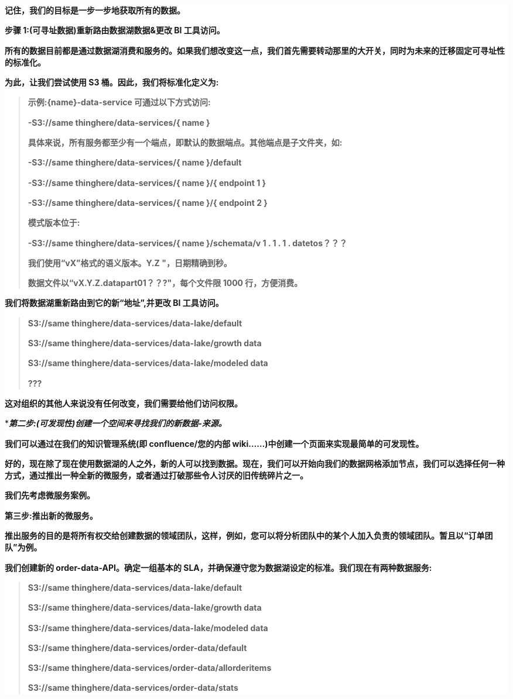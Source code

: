 ****记住，我们的目标是一步一步地获取所有的数据。****

******步骤 1:(可寻址数据)重新路由数据湖数据&更改 BI 工具访问。******

****所有的数据目前都是通过数据湖消费和服务的。如果我们想改变这一点，我们首先需要转动那里的**大开关**，同时为未来的迁移固定**可寻址性的标准化**。****

****为此，让我们尝试使用 S3 桶。因此，我们将标准化定义为:****

> ****示例:{name}-data-service 可通过以下方式访问:****
> 
> ****-S3://same thinghere/data-services/{ name }****
> 
> ****具体来说，所有服务都至少有一个端点，即默认的数据端点。其他端点是子文件夹，如:****
> 
> ****-S3://same thinghere/data-services/{ name }/default****
> 
> ****-S3://same thinghere/data-services/{ name }/{ endpoint 1 }****
> 
> ****-S3://same thinghere/data-services/{ name }/{ endpoint 2 }****
> 
> ****模式版本位于:****
> 
> ****-S3://same thinghere/data-services/{ name }/schemata/v 1 . 1 . 1 . datetos？？？****
> 
> ****我们使用“vX”格式的语义版本。Y.Z "，日期精确到秒。****
> 
> ****数据文件以“vX.Y.Z.datapart01？？?"，每个文件限 1000 行，方便消费。****

****我们将数据湖重新路由到它的新“地址”,并更改 BI 工具访问。****

> ****S3://same thinghere/data-services/data-lake/default****
> 
> ****S3://same thinghere/data-services/data-lake/growth data****
> 
> ****S3://same thinghere/data-services/data-lake/modeled data****
> 
> ****???****

****这对组织的其他人来说没有任何改变，我们需要给他们访问权限。****

******第二步:(可发现性)创建一个空间来寻找我们的新数据-*来源。******

****我们可以通过在我们的知识管理系统(即 confluence/您的内部 wiki……)中创建一个页面来实现最简单的可发现性。****

****好的，现在除了现在使用数据湖的人之外，新的人可以找到数据。现在，我们可以开始向我们的数据网格添加节点，我们可以选择任何一种方式，通过推出一种全新的微服务，或者通过打破那些令人讨厌的旧传统碎片之一。****

****我们先考虑微服务案例。****

******第三步:推出新的微服务。******

****推出服务的目的是将所有权交给创建数据的领域团队，这样，例如，您可以将分析团队中的某个人加入负责的领域团队。暂且以“订单团队”为例。****

****我们创建新的 order-data-API。确定一组基本的 SLA，并确保遵守您为数据湖设定的标准。我们现在有两种数据服务:****

> ****S3://same thinghere/data-services/data-lake/default****
> 
> ****S3://same thinghere/data-services/data-lake/growth data****
> 
> ****S3://same thinghere/data-services/data-lake/modeled data****
> 
> ****S3://same thinghere/data-services/order-data/default****
> 
> ****S3://same thinghere/data-services/order-data/allorderitems****
> 
> ****S3://same thinghere/data-services/order-data/stats****
